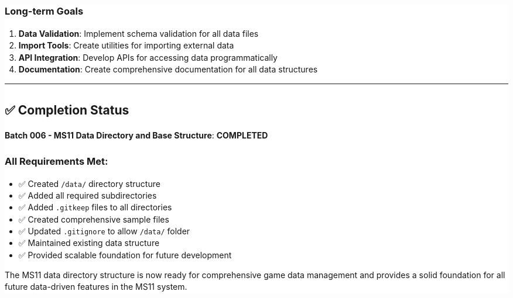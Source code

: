### **Long-term Goals**
1. **Data Validation**: Implement schema validation for all data files
2. **Import Tools**: Create utilities for importing external data
3. **API Integration**: Develop APIs for accessing data programmatically
4. **Documentation**: Create comprehensive documentation for all data structures

---

## ✅ **Completion Status**

**Batch 006 - MS11 Data Directory and Base Structure**: **COMPLETED**

### **All Requirements Met**:
- ✅ Created `/data/` directory structure
- ✅ Added all required subdirectories
- ✅ Added `.gitkeep` files to all directories
- ✅ Created comprehensive sample files
- ✅ Updated `.gitignore` to allow `/data/` folder
- ✅ Maintained existing data structure
- ✅ Provided scalable foundation for future development

The MS11 data directory structure is now ready for comprehensive game data management and provides a solid foundation for all future data-driven features in the MS11 system. 